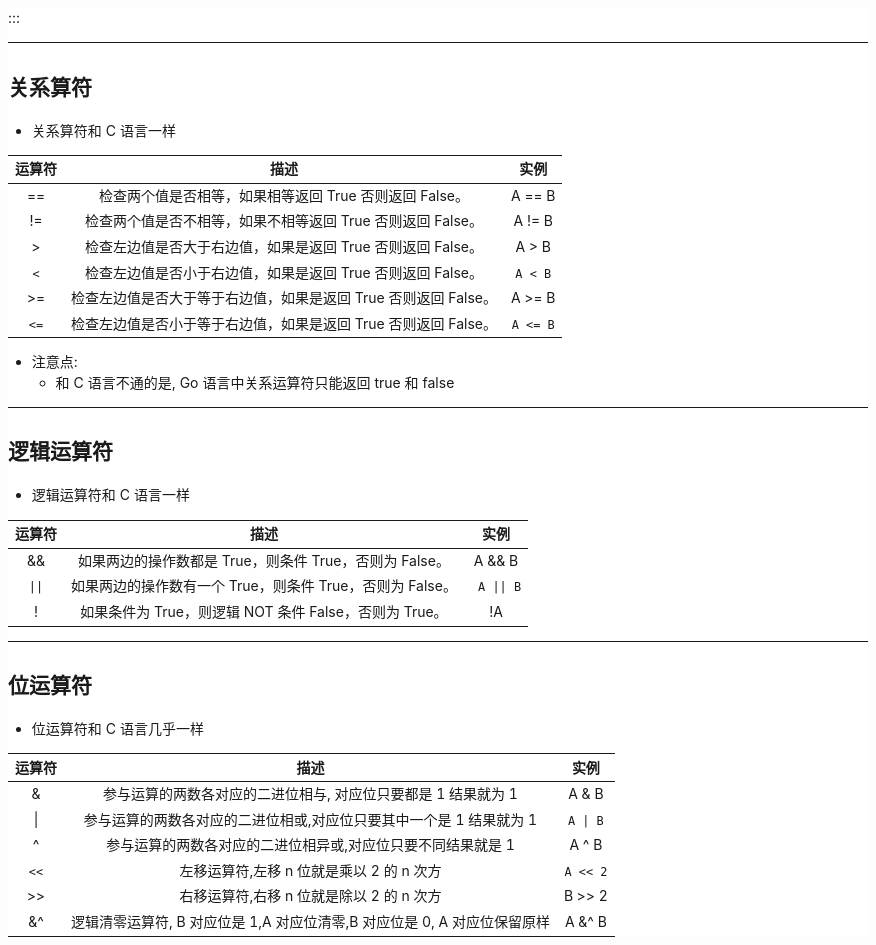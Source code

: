 :::

---

## 关系算符

- 关系算符和 C 语言一样

| 运算符 |                              描述                              |   实例   |
| :----: | :------------------------------------------------------------: | :------: |
|   ==   |     检查两个值是否相等，如果相等返回 True 否则返回 False。     |  A == B  |
|   !=   |   检查两个值是否不相等，如果不相等返回 True 否则返回 False。   |  A != B  |
|   >    |   检查左边值是否大于右边值，如果是返回 True 否则返回 False。   |  A > B   |
|  `<`   |   检查左边值是否小于右边值，如果是返回 True 否则返回 False。   | `A < B`  |
|   >=   | 检查左边值是否大于等于右边值，如果是返回 True 否则返回 False。 |  A >= B  |
|  `<=`  | 检查左边值是否小于等于右边值，如果是返回 True 否则返回 False。 | `A <= B` |

- 注意点:
  - 和 C 语言不通的是, Go 语言中关系运算符只能返回 true 和 false

---

## 逻辑运算符

- 逻辑运算符和 C 语言一样

| 运算符 |                           描述                           |    实例     |
| :----: | :------------------------------------------------------: | :---------: |
|   &&   |  如果两边的操作数都是 True，则条件 True，否则为 False。  |   A && B    |
| `\|\|` | 如果两边的操作数有一个 True，则条件 True，否则为 False。 | ` A \|\| B` |
|   !    |  如果条件为 True，则逻辑 NOT 条件 False，否则为 True。   |     !A      |

---

## 位运算符

- 位运算符和 C 语言几乎一样

| 运算符 |                                   描述                                   |   实例   |
| :----: | :----------------------------------------------------------------------: | :------: |
|   &    |      参与运算的两数各对应的二进位相与, 对应位只要都是 1 结果就为 1       |  A & B   |
|   \|   |    参与运算的两数各对应的二进位相或,对应位只要其中一个是 1 结果就为 1    | `A \| B` |
|   ^    |       参与运算的两数各对应的二进位相异或,对应位只要不同结果就是 1        |  A ^ B   |
|  `<<`  |                 左移运算符,左移 n 位就是乘以 2 的 n 次方                 | `A << 2` |
|   >>   |                 右移运算符,右移 n 位就是除以 2 的 n 次方                 |  B >> 2  |
|   &^   | 逻辑清零运算符, B 对应位是 1,A 对应位清零,B 对应位是 0, A 对应位保留原样 |  A &^ B  |
